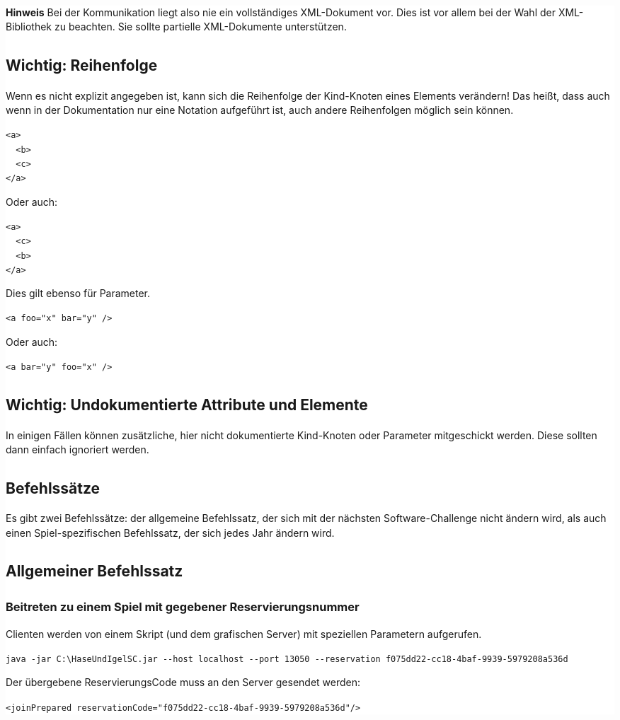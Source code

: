 **Hinweis** Bei der Kommunikation liegt also nie ein vollständiges XML-Dokument vor. Dies ist vor allem bei der
Wahl der XML-Bibliothek zu beachten. Sie sollte partielle XML-Dokumente unterstützen. 

Wichtig: Reihenfolge
--------------------

Wenn es nicht explizit angegeben ist, kann
sich die Reihenfolge der Kind-Knoten eines Elements verändern! Das heißt, dass auch wenn
in der Dokumentation nur eine Notation aufgeführt ist, auch andere Reihenfolgen möglich sein können.

	<a>
	  <b>
	  <c>
	</a>
	
Oder auch:
	
	<a>
	  <c>
	  <b>
	</a>
	
Dies gilt ebenso für Parameter.

    <a foo="x" bar="y" />

Oder auch:

    <a bar="y" foo="x" />
	
Wichtig: Undokumentierte Attribute und Elemente
-----------------------------------------------

In einigen Fällen können zusätzliche, hier nicht dokumentierte Kind-Knoten oder Parameter
mitgeschickt werden. Diese sollten dann einfach ignoriert werden.

Befehlssätze
------------

Es gibt zwei Befehlssätze: der allgemeine Befehlssatz, der
sich mit der nächsten Software-Challenge nicht ändern
wird, als auch einen Spiel-spezifischen Befehlssatz,
der sich jedes Jahr ändern wird.

Allgemeiner Befehlssatz
-----------------------

<h3>Beitreten zu einem Spiel mit gegebener Reservierungsnummer</h3>

Clienten werden von einem Skript (und dem grafischen Server) mit speziellen Parametern aufgerufen.

    java -jar C:\HaseUndIgelSC.jar --host localhost --port 13050 --reservation f075dd22-cc18-4baf-9939-5979208a536d  

Der übergebene ReservierungsCode muss an den Server gesendet werden:

    <joinPrepared reservationCode="f075dd22-cc18-4baf-9939-5979208a536d"/>
    